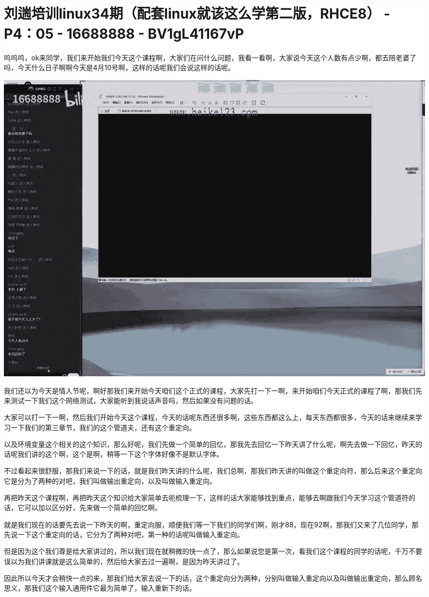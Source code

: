 # 刘遄培训linux34期（配套linux就该这么学第二版，RHCE8） - P4：05 - 16688888 - BV1gL41167vP

呜呜呜，ok来同学，我们来开始我们今天这个课程啊，大家们在问什么问题，我看一看啊，大家说今天这个人数有点少啊，都去陪老婆了吗，今天什么日子啊啊今天是4月10号啊，这样的话呢我们会说这样的话呢。



![](img/58a3b0e928051b5e51038fbd664d8b19_1.png)

我们还以为今天是情人节呢，啊好那我们来开始今天咱们这个正式的课程，大家先打一下一啊，来开始咱们今天正式的课程了啊，那我们先来测试一下我们这个网络测试，大家能听到我说话声音吗，然后如果没有问题的话。

大家可以打一下一啊，然后我们开始今天这个课程，今天的话呢东西还很多啊，这些东西都这么上，每天东西都很多，今天的话来继续来学习一下我们的第三章节，我们的这个管道夫，还有这个重定向。

以及环境变量这个相关的这个知识，那么好呢，我们先做一个简单的回忆，那我先去回忆一下昨天讲了什么呢，啊先去做一下回忆，昨天的话呢我们讲的这个啊，这个是啊，稍等一下这个字体好像不是默认字体。

不过看起来很舒服，那我们来说一下的话，就是我们昨天讲的什么呢，我们总啊，那我们昨天讲的叫做这个重定向符，那么后来这个重定向它是分为了两种的对吧，我们叫做输出重定向，以及叫做输入重定向。

再把昨天这个课程啊，再把昨天这个知识给大家简单去呃梳理一下，这样的话大家能够找到重点，能够去啊跟我们今天学习这个管道符的话，它可以加以区分好，先来做一个简单的回忆啊。

就是我们现在的话要先去说一下昨天的啊，重定向服，顺便我们等一下我们的同学们啊，刚才88，现在92啊，那我们又来了几位同学，那先说一下这个重定向的话，它分为了两种对吧，第一种的话呢叫做输入重定向。

但是因为这个我们尊是给大家讲过的，所以我们现在就稍微的快一点了，那么如果说您是第一次，看我们这个课程的同学的话呢，千万不要误以为我们讲课就是这么简单的，然后给大家去过一遍啊，是因为昨天讲过了。

因此所以今天才会稍快一点的来，那我们给大家去说一下的话，这个重定向分为两种，分别叫做输入重定向以及叫做输出重定向，那么顾名思义，那我们这个输入通用件它最为简单了，输入重新下的话。
